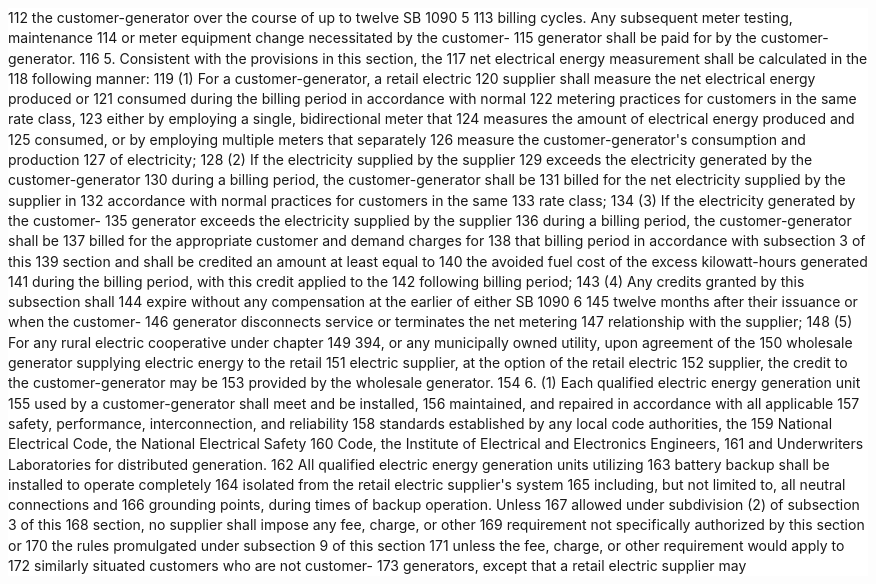 112 the customer-generator over the course of up to twelve
SB 1090 5
113 billing cycles. Any subsequent meter testing, maintenance
114 or meter equipment change necessitated by the customer-
115 generator shall be paid for by the customer-generator.
116 5. Consistent with the provisions in this section, the
117 net electrical energy measurement shall be calculated in the
118 following manner:
119 (1) For a customer-generator, a retail electric
120 supplier shall measure the net electrical energy produced or
121 consumed during the billing period in accordance with normal
122 metering practices for customers in the same rate class,
123 either by employing a single, bidirectional meter that
124 measures the amount of electrical energy produced and
125 consumed, or by employing multiple meters that separately
126 measure the customer-generator's consumption and production
127 of electricity;
128 (2) If the electricity supplied by the supplier
129 exceeds the electricity generated by the customer-generator
130 during a billing period, the customer-generator shall be
131 billed for the net electricity supplied by the supplier in
132 accordance with normal practices for customers in the same
133 rate class;
134 (3) If the electricity generated by the customer-
135 generator exceeds the electricity supplied by the supplier
136 during a billing period, the customer-generator shall be
137 billed for the appropriate customer and demand charges for
138 that billing period in accordance with subsection 3 of this
139 section and shall be credited an amount at least equal to
140 the avoided fuel cost of the excess kilowatt-hours generated
141 during the billing period, with this credit applied to the
142 following billing period;
143 (4) Any credits granted by this subsection shall
144 expire without any compensation at the earlier of either
SB 1090 6
145 twelve months after their issuance or when the customer-
146 generator disconnects service or terminates the net metering
147 relationship with the supplier;
148 (5) For any rural electric cooperative under chapter
149 394, or any municipally owned utility, upon agreement of the
150 wholesale generator supplying electric energy to the retail
151 electric supplier, at the option of the retail electric
152 supplier, the credit to the customer-generator may be
153 provided by the wholesale generator.
154 6. (1) Each qualified electric energy generation unit
155 used by a customer-generator shall meet and be installed,
156 maintained, and repaired in accordance with all applicable
157 safety, performance, interconnection, and reliability
158 standards established by any local code authorities, the
159 National Electrical Code, the National Electrical Safety
160 Code, the Institute of Electrical and Electronics Engineers,
161 and Underwriters Laboratories for distributed generation.
162 All qualified electric energy generation units utilizing
163 battery backup shall be installed to operate completely
164 isolated from the retail electric supplier's system
165 including, but not limited to, all neutral connections and
166 grounding points, during times of backup operation. Unless
167 allowed under subdivision (2) of subsection 3 of this
168 section, no supplier shall impose any fee, charge, or other
169 requirement not specifically authorized by this section or
170 the rules promulgated under subsection 9 of this section
171 unless the fee, charge, or other requirement would apply to
172 similarly situated customers who are not customer-
173 generators, except that a retail electric supplier may